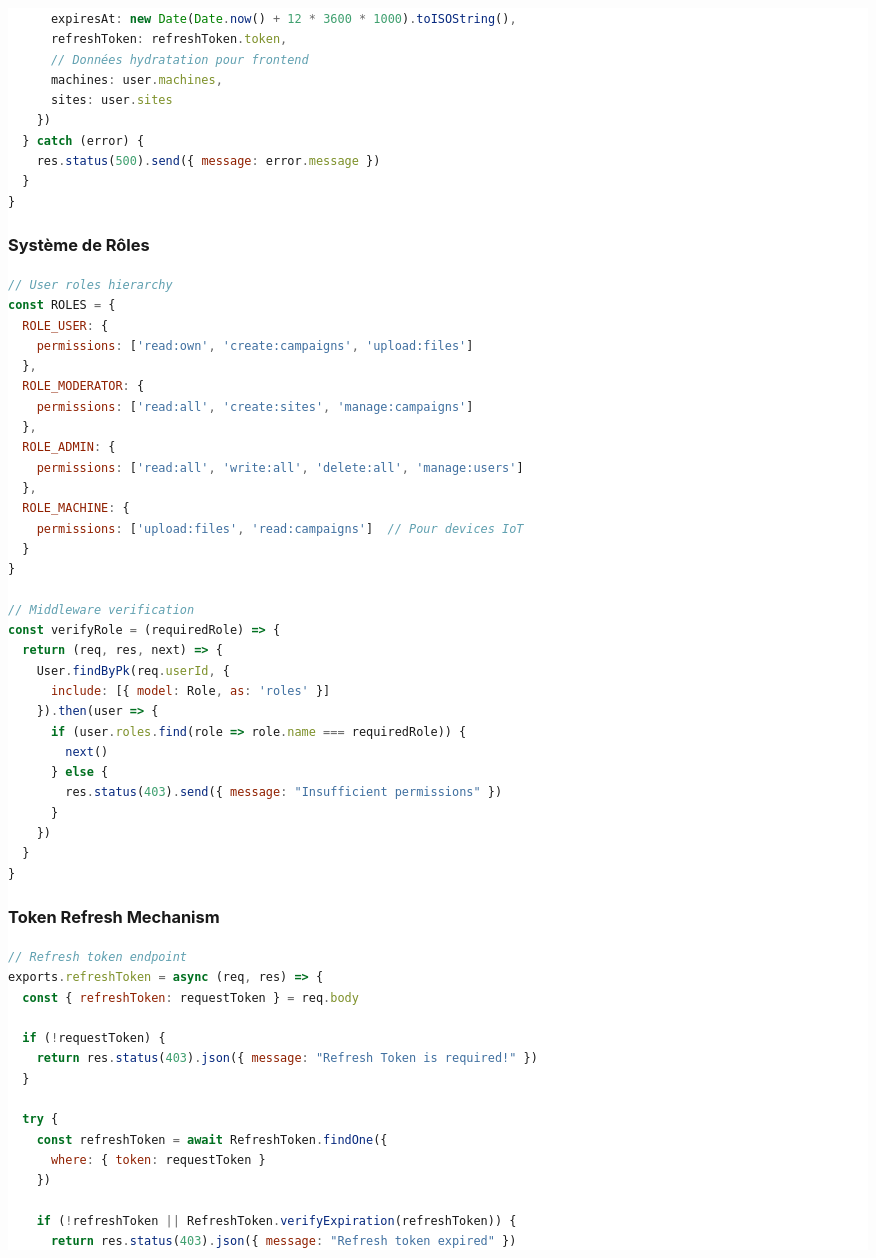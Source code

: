 ```javascript
      expiresAt: new Date(Date.now() + 12 * 3600 * 1000).toISOString(),
      refreshToken: refreshToken.token,
      // Données hydratation pour frontend
      machines: user.machines,
      sites: user.sites
    })
  } catch (error) {
    res.status(500).send({ message: error.message })
  }
}
```

### Système de Rôles
```javascript
// User roles hierarchy
const ROLES = {
  ROLE_USER: {
    permissions: ['read:own', 'create:campaigns', 'upload:files']
  },
  ROLE_MODERATOR: {
    permissions: ['read:all', 'create:sites', 'manage:campaigns']
  },
  ROLE_ADMIN: {
    permissions: ['read:all', 'write:all', 'delete:all', 'manage:users']
  },
  ROLE_MACHINE: {
    permissions: ['upload:files', 'read:campaigns']  // Pour devices IoT
  }
}

// Middleware verification
const verifyRole = (requiredRole) => {
  return (req, res, next) => {
    User.findByPk(req.userId, {
      include: [{ model: Role, as: 'roles' }]
    }).then(user => {
      if (user.roles.find(role => role.name === requiredRole)) {
        next()
      } else {
        res.status(403).send({ message: "Insufficient permissions" })
      }
    })
  }
}
```

### Token Refresh Mechanism
```javascript
// Refresh token endpoint
exports.refreshToken = async (req, res) => {
  const { refreshToken: requestToken } = req.body

  if (!requestToken) {
    return res.status(403).json({ message: "Refresh Token is required!" })
  }

  try {
    const refreshToken = await RefreshToken.findOne({
      where: { token: requestToken }
    })

    if (!refreshToken || RefreshToken.verifyExpiration(refreshToken)) {
      return res.status(403).json({ message: "Refresh token expired" })
```
